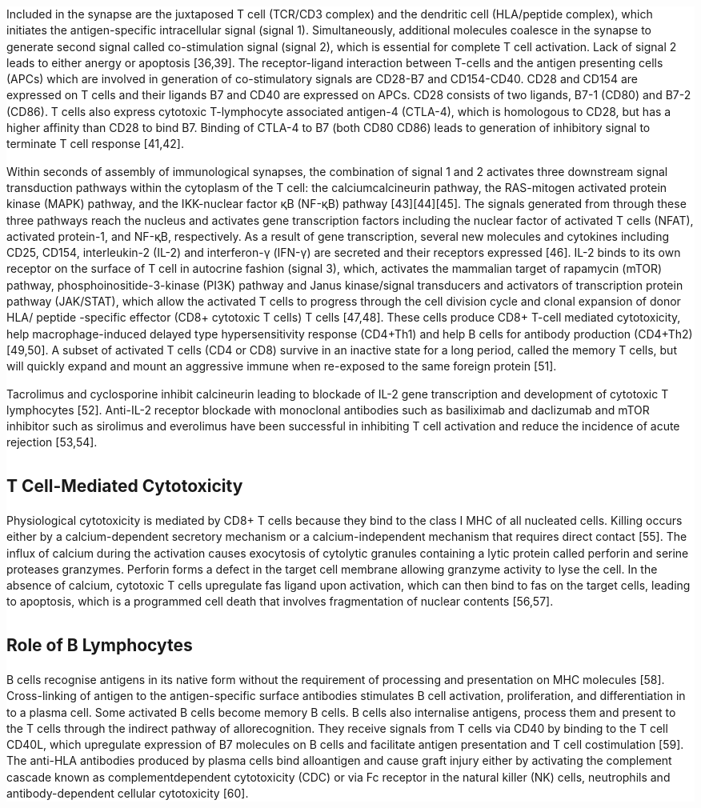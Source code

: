 Included in the synapse are the juxtaposed T cell (TCR/CD3 complex) and the dendritic cell (HLA/peptide complex), which initiates the antigen-specific intracellular signal (signal 1). Simultaneously, additional molecules coalesce in the synapse to generate second signal called co-stimulation signal (signal 2), which is essential for complete T cell activation. Lack of signal 2 leads to either anergy or apoptosis [36,39]. The receptor-ligand interaction between T-cells and the antigen presenting cells (APCs) which are involved in generation of co-stimulatory signals are CD28-B7 and CD154-CD40. CD28 and CD154 are expressed on T cells and their ligands B7 and CD40 are expressed on APCs. CD28 consists of two ligands, B7-1 (CD80) and B7-2 (CD86). T cells also express cytotoxic T-lymphocyte associated antigen-4 (CTLA-4), which is homologous to CD28, but has a higher affinity than CD28 to bind B7. Binding of CTLA-4 to B7 (both CD80 CD86) leads to generation of inhibitory signal to terminate T cell response [41,42].

Within seconds of assembly of immunological synapses, the combination of signal 1 and 2 activates three downstream signal transduction pathways within the cytoplasm of the T cell: the calciumcalcineurin pathway, the RAS-mitogen activated protein kinase (MAPK) pathway, and the IKK-nuclear factor қB (NF-қB) pathway [43][44][45]. The signals generated from through these three pathways reach the nucleus and activates gene transcription factors including the nuclear factor of activated T cells (NFAT), activated protein-1, and NF-қB, respectively. As a result of gene transcription, several new molecules and cytokines including CD25, CD154, interleukin-2 (IL-2) and interferon-γ (IFN-γ) are secreted and their receptors expressed [46]. IL-2 binds to its own receptor on the surface of T cell in autocrine fashion (signal 3), which, activates the mammalian target of rapamycin (mTOR) pathway, phosphoinositide-3-kinase (PI3K) pathway and Janus kinase/signal transducers and activators of transcription protein pathway (JAK/STAT), which allow the activated T cells to progress through the cell division cycle and clonal expansion of donor HLA/ peptide -specific effector (CD8+ cytotoxic T cells) T cells [47,48]. These cells produce CD8+ T-cell mediated cytotoxicity, help macrophage-induced delayed type hypersensitivity response (CD4+Th1) and help B cells for antibody production (CD4+Th2) [49,50]. A subset of activated T cells (CD4 or CD8) survive in an inactive state for a long period, called the memory T cells, but will quickly expand and mount an aggressive immune when re-exposed to the same foreign protein [51].

Tacrolimus and cyclosporine inhibit calcineurin leading to blockade of IL-2 gene transcription and development of cytotoxic T lymphocytes [52]. Anti-IL-2 receptor blockade with monoclonal antibodies such as basiliximab and daclizumab and mTOR inhibitor such as sirolimus and everolimus have been successful in inhibiting T cell activation and reduce the incidence of acute rejection [53,54].


## T Cell-Mediated Cytotoxicity

Physiological cytotoxicity is mediated by CD8+ T cells because they bind to the class I MHC of all nucleated cells. Killing occurs either by a calcium-dependent secretory mechanism or a calcium-independent mechanism that requires direct contact [55]. The influx of calcium during the activation causes exocytosis of cytolytic granules containing a lytic protein called perforin and serine proteases granzymes. Perforin forms a defect in the target cell membrane allowing granzyme activity to lyse the cell. In the absence of calcium, cytotoxic T cells upregulate fas ligand upon activation, which can then bind to fas on the target cells, leading to apoptosis, which is a programmed cell death that involves fragmentation of nuclear contents [56,57].


## Role of B Lymphocytes

B cells recognise antigens in its native form without the requirement of processing and presentation on MHC molecules [58]. Cross-linking of antigen to the antigen-specific surface antibodies stimulates B cell activation, proliferation, and differentiation in to a plasma cell. Some activated B cells become memory B cells. B cells also internalise antigens, process them and present to the T cells through the indirect pathway of allorecognition. They receive signals from T cells via CD40 by binding to the T cell CD40L, which upregulate expression of B7 molecules on B cells and facilitate antigen presentation and T cell costimulation [59]. The anti-HLA antibodies produced by plasma cells bind alloantigen and cause graft injury either by activating the complement cascade known as complementdependent cytotoxicity (CDC) or via Fc receptor in the natural killer (NK) cells, neutrophils and antibody-dependent cellular cytotoxicity [60].
